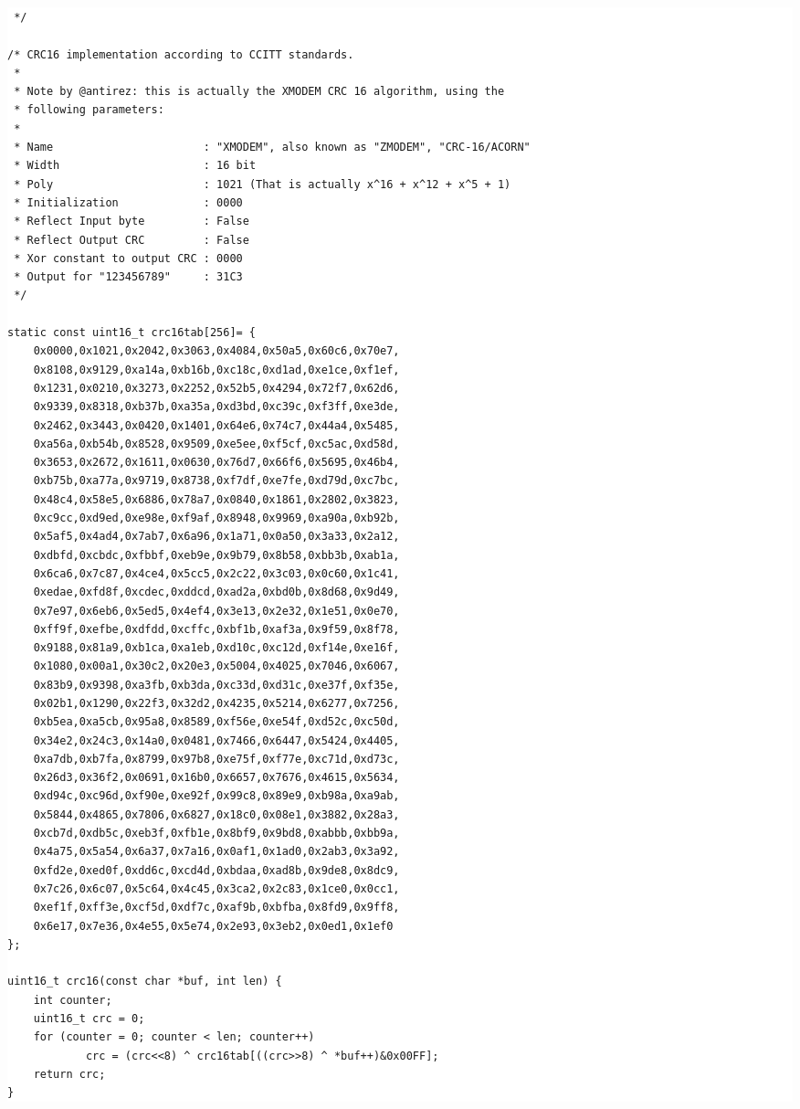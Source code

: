      */

    /* CRC16 implementation according to CCITT standards.
     *
     * Note by @antirez: this is actually the XMODEM CRC 16 algorithm, using the
     * following parameters:
     *
     * Name                       : "XMODEM", also known as "ZMODEM", "CRC-16/ACORN"
     * Width                      : 16 bit
     * Poly                       : 1021 (That is actually x^16 + x^12 + x^5 + 1)
     * Initialization             : 0000
     * Reflect Input byte         : False
     * Reflect Output CRC         : False
     * Xor constant to output CRC : 0000
     * Output for "123456789"     : 31C3
     */

    static const uint16_t crc16tab[256]= {
        0x0000,0x1021,0x2042,0x3063,0x4084,0x50a5,0x60c6,0x70e7,
        0x8108,0x9129,0xa14a,0xb16b,0xc18c,0xd1ad,0xe1ce,0xf1ef,
        0x1231,0x0210,0x3273,0x2252,0x52b5,0x4294,0x72f7,0x62d6,
        0x9339,0x8318,0xb37b,0xa35a,0xd3bd,0xc39c,0xf3ff,0xe3de,
        0x2462,0x3443,0x0420,0x1401,0x64e6,0x74c7,0x44a4,0x5485,
        0xa56a,0xb54b,0x8528,0x9509,0xe5ee,0xf5cf,0xc5ac,0xd58d,
        0x3653,0x2672,0x1611,0x0630,0x76d7,0x66f6,0x5695,0x46b4,
        0xb75b,0xa77a,0x9719,0x8738,0xf7df,0xe7fe,0xd79d,0xc7bc,
        0x48c4,0x58e5,0x6886,0x78a7,0x0840,0x1861,0x2802,0x3823,
        0xc9cc,0xd9ed,0xe98e,0xf9af,0x8948,0x9969,0xa90a,0xb92b,
        0x5af5,0x4ad4,0x7ab7,0x6a96,0x1a71,0x0a50,0x3a33,0x2a12,
        0xdbfd,0xcbdc,0xfbbf,0xeb9e,0x9b79,0x8b58,0xbb3b,0xab1a,
        0x6ca6,0x7c87,0x4ce4,0x5cc5,0x2c22,0x3c03,0x0c60,0x1c41,
        0xedae,0xfd8f,0xcdec,0xddcd,0xad2a,0xbd0b,0x8d68,0x9d49,
        0x7e97,0x6eb6,0x5ed5,0x4ef4,0x3e13,0x2e32,0x1e51,0x0e70,
        0xff9f,0xefbe,0xdfdd,0xcffc,0xbf1b,0xaf3a,0x9f59,0x8f78,
        0x9188,0x81a9,0xb1ca,0xa1eb,0xd10c,0xc12d,0xf14e,0xe16f,
        0x1080,0x00a1,0x30c2,0x20e3,0x5004,0x4025,0x7046,0x6067,
        0x83b9,0x9398,0xa3fb,0xb3da,0xc33d,0xd31c,0xe37f,0xf35e,
        0x02b1,0x1290,0x22f3,0x32d2,0x4235,0x5214,0x6277,0x7256,
        0xb5ea,0xa5cb,0x95a8,0x8589,0xf56e,0xe54f,0xd52c,0xc50d,
        0x34e2,0x24c3,0x14a0,0x0481,0x7466,0x6447,0x5424,0x4405,
        0xa7db,0xb7fa,0x8799,0x97b8,0xe75f,0xf77e,0xc71d,0xd73c,
        0x26d3,0x36f2,0x0691,0x16b0,0x6657,0x7676,0x4615,0x5634,
        0xd94c,0xc96d,0xf90e,0xe92f,0x99c8,0x89e9,0xb98a,0xa9ab,
        0x5844,0x4865,0x7806,0x6827,0x18c0,0x08e1,0x3882,0x28a3,
        0xcb7d,0xdb5c,0xeb3f,0xfb1e,0x8bf9,0x9bd8,0xabbb,0xbb9a,
        0x4a75,0x5a54,0x6a37,0x7a16,0x0af1,0x1ad0,0x2ab3,0x3a92,
        0xfd2e,0xed0f,0xdd6c,0xcd4d,0xbdaa,0xad8b,0x9de8,0x8dc9,
        0x7c26,0x6c07,0x5c64,0x4c45,0x3ca2,0x2c83,0x1ce0,0x0cc1,
        0xef1f,0xff3e,0xcf5d,0xdf7c,0xaf9b,0xbfba,0x8fd9,0x9ff8,
        0x6e17,0x7e36,0x4e55,0x5e74,0x2e93,0x3eb2,0x0ed1,0x1ef0
    };

    uint16_t crc16(const char *buf, int len) {
        int counter;
        uint16_t crc = 0;
        for (counter = 0; counter < len; counter++)
                crc = (crc<<8) ^ crc16tab[((crc>>8) ^ *buf++)&0x00FF];
        return crc;
    }
